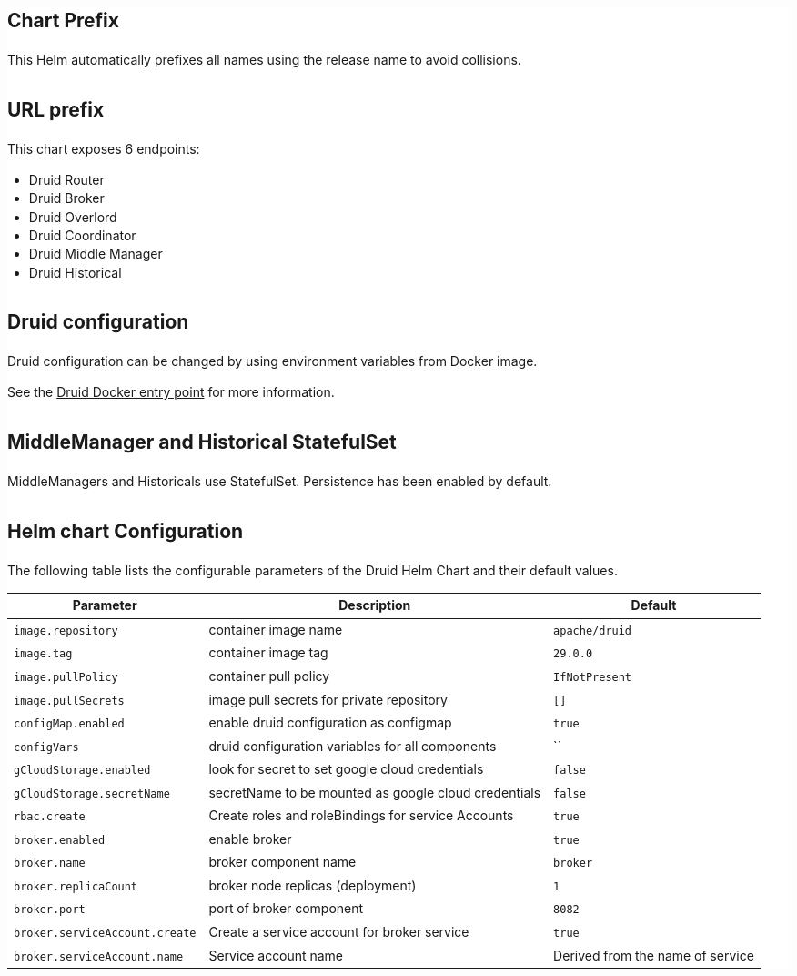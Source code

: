 
## Chart Prefix

This Helm automatically prefixes all names using the release name to avoid collisions.



## URL prefix

This chart exposes 6 endpoints:

- Druid Router
- Druid Broker
- Druid Overlord
- Druid Coordinator
- Druid Middle Manager
- Druid Historical



## Druid configuration

Druid configuration can be changed by using environment variables from Docker image.

See the [Druid Docker entry point](https://github.com/apache/druid/blob/master/distribution/docker/druid.sh) for more information.



## MiddleManager and Historical StatefulSet

MiddleManagers and Historicals use StatefulSet. Persistence has been enabled by default.



## Helm chart Configuration

The following table lists the configurable parameters of the Druid Helm Chart and their default values.

| Parameter                                                   | Description                                              | Default                                                      |
| ----------------------------------------------------------- | -------------------------------------------------------- | ------------------------------------------------------------ |
| `image.repository`                                          | container image name                                     | `apache/druid`                                               |
| `image.tag`                                                 | container image tag                                      | `29.0.0`                                                     |
| `image.pullPolicy`                                          | container pull policy                                    | `IfNotPresent`                                               |
| `image.pullSecrets`                                         | image pull secrets for private repository                | `[]`                                                         |
| `configMap.enabled`                                         | enable druid configuration as configmap                  | `true`                                                       |
| `configVars`                                                | druid configuration variables for all components         | ``                                                           |
| `gCloudStorage.enabled`                                     | look for secret to set google cloud credentials          | `false`                                                      |
| `gCloudStorage.secretName`                                  | secretName to be mounted as google cloud credentials     | `false`                                                      |
| `rbac.create`                                               | Create roles and roleBindings for service Accounts       | `true`                                                       |
| `broker.enabled`                                            | enable broker                                            | `true`                                                       |
| `broker.name`                                               | broker component name                                    | `broker`                                                     |
| `broker.replicaCount`                                       | broker node replicas (deployment)                        | `1`                                                          |
| `broker.port`                                               | port of broker component                                 | `8082`                                                       |
| `broker.serviceAccount.create`                              | Create a service account for broker service              | `true`                                                       |
| `broker.serviceAccount.name`                                | Service account name                                     | Derived from the name of service                             |
